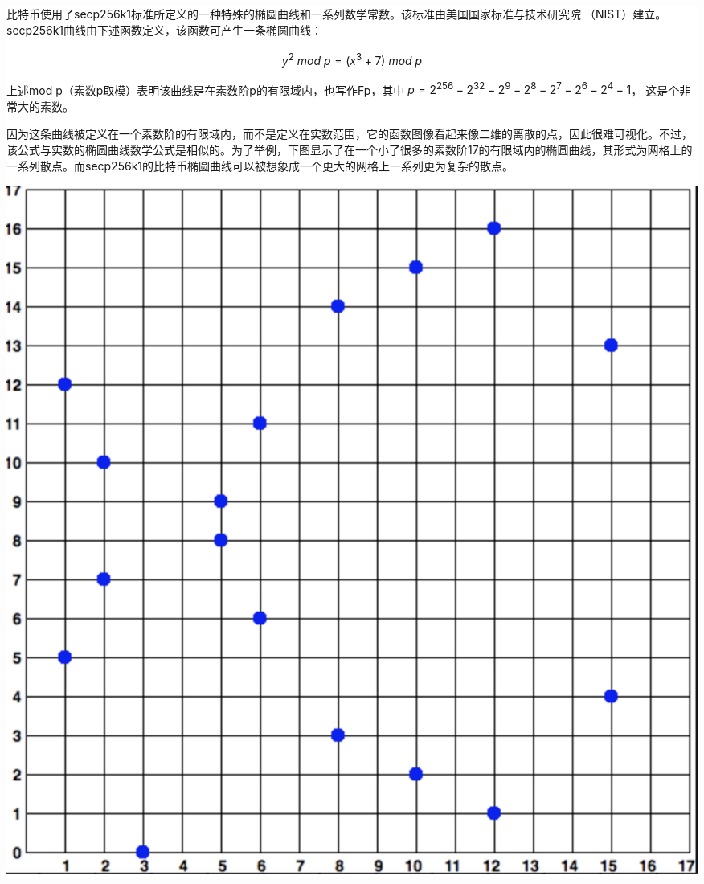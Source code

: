 比特币使用了secp256k1标准所定义的一种特殊的椭圆曲线和一系列数学常数。该标准由美国国家标准与技术研究院 （NIST）建立。secp256k1曲线由下述函数定义，该函数可产生一条椭圆曲线：

$$
 y^2\ mod\ p = (x^3 + 7)\ mod\ p
$$

上述mod p（素数p取模）表明该曲线是在素数阶p的有限域内，也写作Fp，其中 $p = 2^{256} - 2^{32} - 2^9 - 2^8 - 2^7 - 2^6 - 2^4 - 1$， 这是个非常大的素数。

因为这条曲线被定义在一个素数阶的有限域内，而不是定义在实数范围，它的函数图像看起来像二维的离散的点，因此很难可视化。不过，该公式与实数的椭圆曲线数学公式是相似的。为了举例，下图显示了在一个小了很多的素数阶17的有限域内的椭圆曲线，其形式为网格上的一系列散点。而secp256k1的比特币椭圆曲线可以被想象成一个更大的网格上一系列更为复杂的散点。

![img2](../images/cryptography/img2.png)
